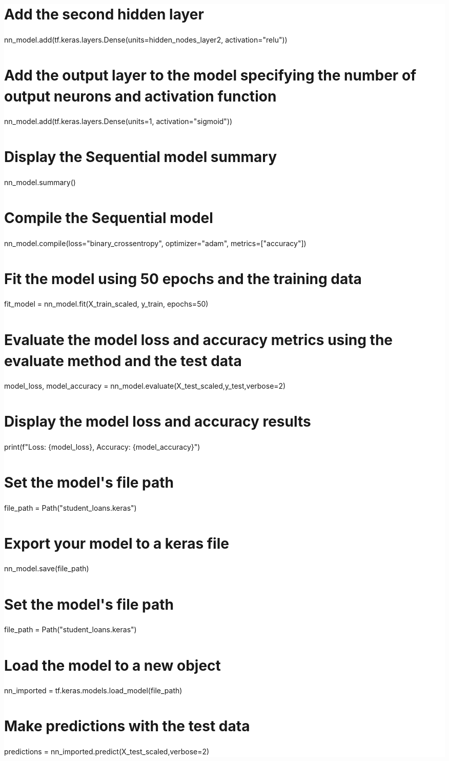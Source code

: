 # Add the second hidden layer
nn_model.add(tf.keras.layers.Dense(units=hidden_nodes_layer2, activation="relu"))

# Add the output layer to the model specifying the number of output neurons and activation function
nn_model.add(tf.keras.layers.Dense(units=1, activation="sigmoid"))

# Display the Sequential model summary
nn_model.summary()

# Compile the Sequential model
nn_model.compile(loss="binary_crossentropy", optimizer="adam", metrics=["accuracy"])

# Fit the model using 50 epochs and the training data
fit_model = nn_model.fit(X_train_scaled, y_train, epochs=50)

# Evaluate the model loss and accuracy metrics using the evaluate method and the test data
model_loss, model_accuracy = nn_model.evaluate(X_test_scaled,y_test,verbose=2)


# Display the model loss and accuracy results
print(f"Loss: {model_loss}, Accuracy: {model_accuracy}")

# Set the model's file path
file_path = Path("student_loans.keras")

# Export your model to a keras file
nn_model.save(file_path)

# Set the model's file path
file_path = Path("student_loans.keras")

# Load the model to a new object
nn_imported = tf.keras.models.load_model(file_path)

# Make predictions with the test data
predictions = nn_imported.predict(X_test_scaled,verbose=2)
